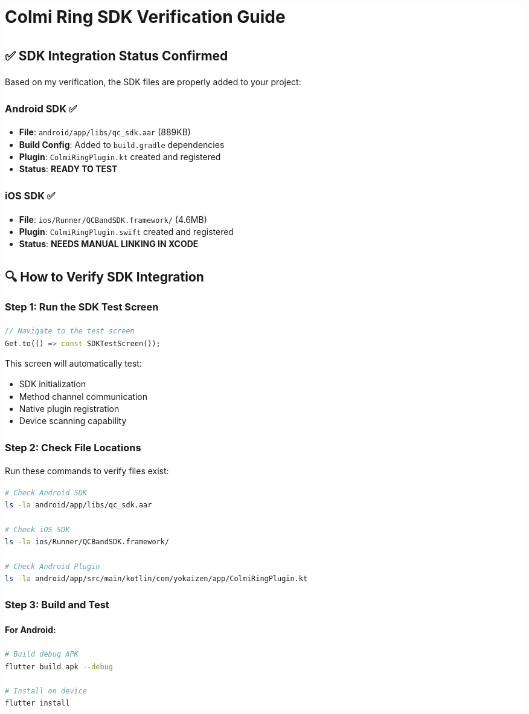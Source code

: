 # Colmi Ring SDK Verification Guide

## ✅ **SDK Integration Status Confirmed**

Based on my verification, the SDK files are properly added to your project:

### **Android SDK ✅**
- **File**: `android/app/libs/qc_sdk.aar` (889KB)
- **Build Config**: Added to `build.gradle` dependencies
- **Plugin**: `ColmiRingPlugin.kt` created and registered
- **Status**: **READY TO TEST**

### **iOS SDK ✅**
- **File**: `ios/Runner/QCBandSDK.framework/` (4.6MB)
- **Plugin**: `ColmiRingPlugin.swift` created and registered
- **Status**: **NEEDS MANUAL LINKING IN XCODE**

## 🔍 **How to Verify SDK Integration**

### **Step 1: Run the SDK Test Screen**
```dart
// Navigate to the test screen
Get.to(() => const SDKTestScreen());
```

This screen will automatically test:
- SDK initialization
- Method channel communication
- Native plugin registration
- Device scanning capability

### **Step 2: Check File Locations**
Run these commands to verify files exist:

```bash
# Check Android SDK
ls -la android/app/libs/qc_sdk.aar

# Check iOS SDK
ls -la ios/Runner/QCBandSDK.framework/

# Check Android Plugin
ls -la android/app/src/main/kotlin/com/yokaizen/app/ColmiRingPlugin.kt


```

### **Step 3: Build and Test**

#### **For Android:**
```bash
# Build debug APK
flutter build apk --debug

# Install on device
flutter install
```
